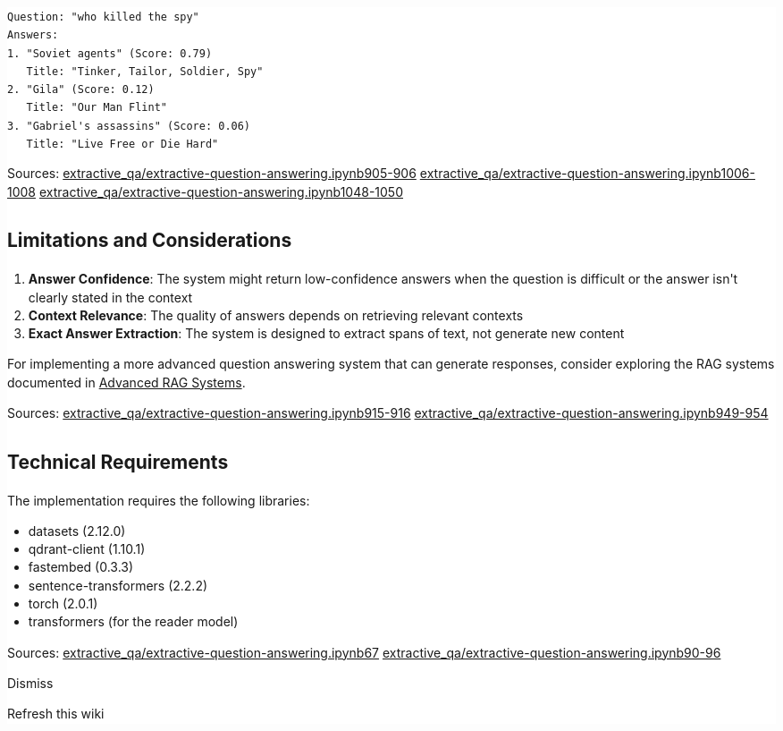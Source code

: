 ```
Question: "who killed the spy"
Answers: 
1. "Soviet agents" (Score: 0.79)
   Title: "Tinker, Tailor, Soldier, Spy"
2. "Gila" (Score: 0.12)
   Title: "Our Man Flint"
3. "Gabriel's assassins" (Score: 0.06)
   Title: "Live Free or Die Hard"
```

Sources: [extractive\_qa/extractive-question-answering.ipynb905-906](https://github.com/qdrant/examples/blob/b3c4b28f/extractive_qa/extractive-question-answering.ipynb#L905-L906) [extractive\_qa/extractive-question-answering.ipynb1006-1008](https://github.com/qdrant/examples/blob/b3c4b28f/extractive_qa/extractive-question-answering.ipynb#L1006-L1008) [extractive\_qa/extractive-question-answering.ipynb1048-1050](https://github.com/qdrant/examples/blob/b3c4b28f/extractive_qa/extractive-question-answering.ipynb#L1048-L1050)

## Limitations and Considerations

1. **Answer Confidence**: The system might return low-confidence answers when the question is difficult or the answer isn't clearly stated in the context
2. **Context Relevance**: The quality of answers depends on retrieving relevant contexts
3. **Exact Answer Extraction**: The system is designed to extract spans of text, not generate new content

For implementing a more advanced question answering system that can generate responses, consider exploring the RAG systems documented in [Advanced RAG Systems](qdrant/examples/6-advanced-rag-systems.md).

Sources: [extractive\_qa/extractive-question-answering.ipynb915-916](https://github.com/qdrant/examples/blob/b3c4b28f/extractive_qa/extractive-question-answering.ipynb#L915-L916) [extractive\_qa/extractive-question-answering.ipynb949-954](https://github.com/qdrant/examples/blob/b3c4b28f/extractive_qa/extractive-question-answering.ipynb#L949-L954)

## Technical Requirements

The implementation requires the following libraries:

- datasets (2.12.0)
- qdrant-client (1.10.1)
- fastembed (0.3.3)
- sentence-transformers (2.2.2)
- torch (2.0.1)
- transformers (for the reader model)

Sources: [extractive\_qa/extractive-question-answering.ipynb67](https://github.com/qdrant/examples/blob/b3c4b28f/extractive_qa/extractive-question-answering.ipynb#L67-L67) [extractive\_qa/extractive-question-answering.ipynb90-96](https://github.com/qdrant/examples/blob/b3c4b28f/extractive_qa/extractive-question-answering.ipynb#L90-L96)

Dismiss

Refresh this wiki
